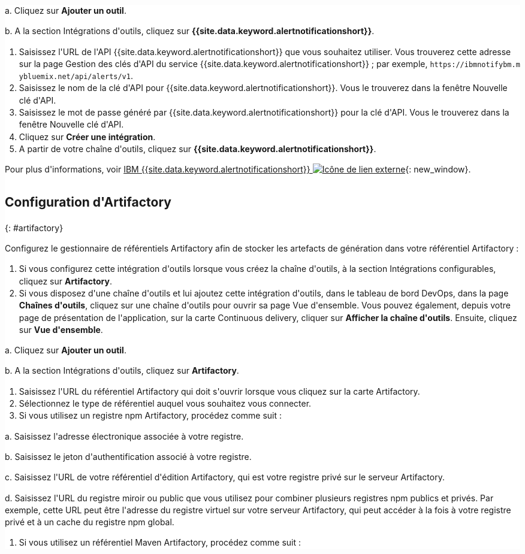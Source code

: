 a. Cliquez sur **Ajouter un outil**.

 b. A la section Intégrations d'outils, cliquez sur **{{site.data.keyword.alertnotificationshort}}**.

1. Saisissez l'URL de l'API {{site.data.keyword.alertnotificationshort}} que vous souhaitez utiliser. Vous trouverez cette adresse sur la page Gestion des clés d'API du service {{site.data.keyword.alertnotificationshort}} ; par exemple, `https://ibmnotifybm.mybluemix.net/api/alerts/v1`.
1. Saisissez le nom de la clé d'API pour {{site.data.keyword.alertnotificationshort}}. Vous le trouverez dans la fenêtre Nouvelle clé d'API.
1. Saisissez le mot de passe généré par {{site.data.keyword.alertnotificationshort}} pour la clé d'API. Vous le trouverez dans la fenêtre Nouvelle clé d'API.
1. Cliquez sur **Créer une intégration**.
1. A partir de votre chaîne d'outils, cliquez sur **{{site.data.keyword.alertnotificationshort}}**.

Pour plus d'informations, voir [IBM {{site.data.keyword.alertnotificationshort}} ![Icône de lien externe](../../icons/launch-glyph.svg "External link icon")](https://www.ibm.com/devops/method/content/manage/tool_alert_notification/){: new_window}.


## Configuration d'Artifactory
{: #artifactory}

Configurez le gestionnaire de référentiels Artifactory afin de stocker les artefacts de génération dans votre référentiel Artifactory :

1. Si vous configurez cette intégration d'outils lorsque vous créez la chaîne d'outils, à la section Intégrations configurables, cliquez sur **Artifactory**.
1. Si vous disposez d'une chaîne d'outils et lui ajoutez cette intégration d'outils, dans le tableau de bord DevOps, dans la page **Chaînes d'outils**, cliquez sur une chaîne d'outils pour ouvrir sa page Vue d'ensemble. Vous pouvez également, depuis votre page de présentation de l'application, sur la carte Continuous delivery, cliquer sur **Afficher la chaîne d'outils**. Ensuite, cliquez sur **Vue d'ensemble**.  

 a. Cliquez sur **Ajouter un outil**.

 b. A la section Intégrations d'outils, cliquez sur **Artifactory**.

1. Saisissez l'URL du référentiel Artifactory qui doit s'ouvrir lorsque vous cliquez sur la carte Artifactory.
1. Sélectionnez le type de référentiel auquel vous souhaitez vous connecter.
1. Si vous utilisez un registre npm Artifactory, procédez comme suit :

 a. Saisissez l'adresse électronique associée à votre registre.

 b. Saisissez le jeton d'authentification associé à votre registre.

 c. Saisissez l'URL de votre référentiel d'édition Artifactory, qui est votre registre privé sur le serveur Artifactory.

 d. Saisissez l'URL du registre miroir ou public que vous utilisez pour combiner plusieurs registres npm publics et privés. Par exemple, cette URL peut être l'adresse du registre virtuel sur votre serveur Artifactory, qui peut accéder à la fois à votre registre privé et à un cache du registre npm global.

1. Si vous utilisez un référentiel Maven Artifactory, procédez comme suit :
